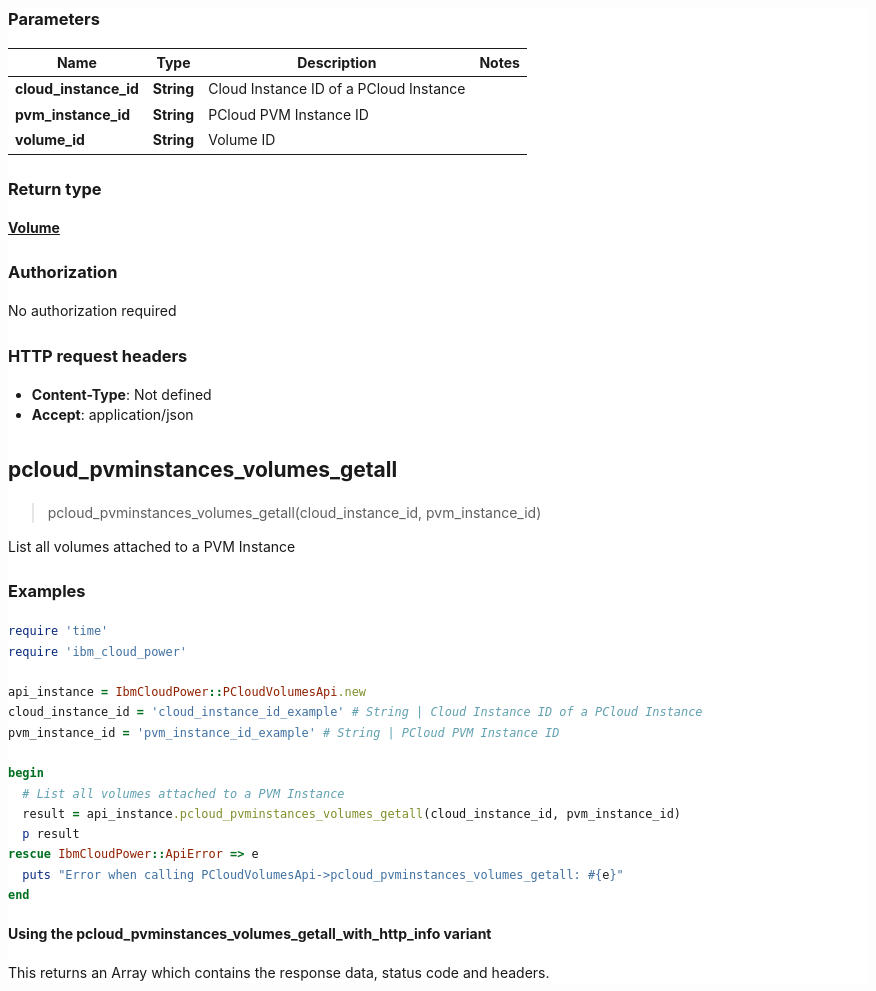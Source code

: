 ### Parameters

| Name | Type | Description | Notes |
| ---- | ---- | ----------- | ----- |
| **cloud_instance_id** | **String** | Cloud Instance ID of a PCloud Instance |  |
| **pvm_instance_id** | **String** | PCloud PVM Instance ID |  |
| **volume_id** | **String** | Volume ID |  |

### Return type

[**Volume**](Volume.md)

### Authorization

No authorization required

### HTTP request headers

- **Content-Type**: Not defined
- **Accept**: application/json


## pcloud_pvminstances_volumes_getall

> <Volumes> pcloud_pvminstances_volumes_getall(cloud_instance_id, pvm_instance_id)

List all volumes attached to a PVM Instance

### Examples

```ruby
require 'time'
require 'ibm_cloud_power'

api_instance = IbmCloudPower::PCloudVolumesApi.new
cloud_instance_id = 'cloud_instance_id_example' # String | Cloud Instance ID of a PCloud Instance
pvm_instance_id = 'pvm_instance_id_example' # String | PCloud PVM Instance ID

begin
  # List all volumes attached to a PVM Instance
  result = api_instance.pcloud_pvminstances_volumes_getall(cloud_instance_id, pvm_instance_id)
  p result
rescue IbmCloudPower::ApiError => e
  puts "Error when calling PCloudVolumesApi->pcloud_pvminstances_volumes_getall: #{e}"
end
```

#### Using the pcloud_pvminstances_volumes_getall_with_http_info variant

This returns an Array which contains the response data, status code and headers.

